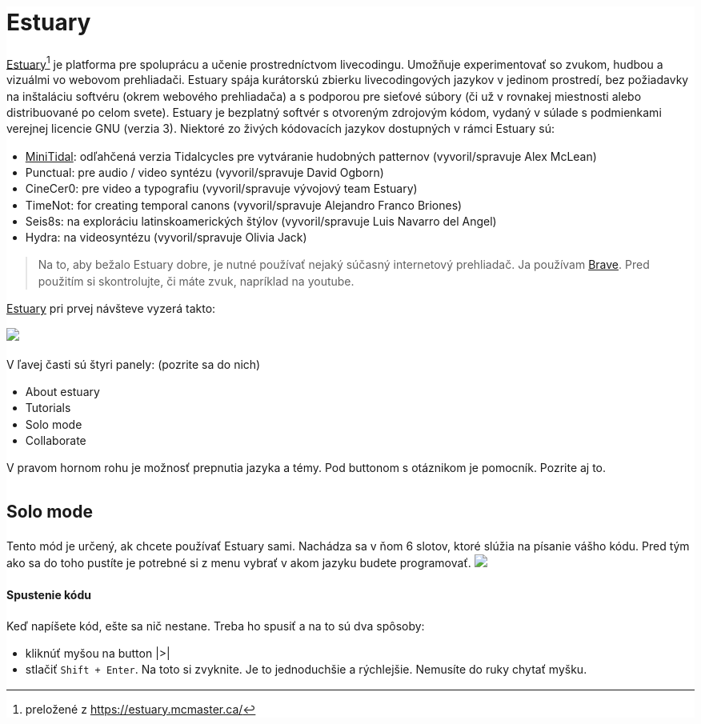
# Estuary


[Estuary](https://estuary.mcmaster.ca/)[^1] je platforma pre spoluprácu a učenie prostredníctvom livecodingu. Umožňuje experimentovať so zvukom, hudbou a vizuálmi vo webovom prehliadači. Estuary spája kurátorskú zbierku livecodingových jazykov v jedinom prostredí, bez požiadavky na inštaláciu softvéru (okrem webového prehliadača) a s podporou pre sieťové súbory (či už v rovnakej miestnosti alebo distribuované po celom svete). Estuary je bezplatný softvér s otvoreným zdrojovým kódom, vydaný v súlade s podmienkami verejnej licencie GNU (verzia 3). Niektoré zo živých kódovacích jazykov dostupných v rámci Estuary sú:


- [MiniTidal](2_minitidal.md): odľahčená verzia Tidalcycles pre vytváranie hudobných patternov (vyvoril/spravuje Alex McLean)
- Punctual: pre audio / video syntézu (vyvoril/spravuje David Ogborn)
- CineCer0: pre video a typografiu (vyvoril/spravuje vývojový team Estuary)
- TimeNot: for creating temporal canons (vyvoril/spravuje Alejandro Franco Briones)
- Seis8s: na exploráciu latinskoamerických štýlov (vyvoril/spravuje Luis Navarro del Angel)
- Hydra: na videosyntézu (vyvoril/spravuje Olivia Jack)

> Na to, aby bežalo Estuary dobre, je nutné používať nejaký súčasný internetový prehliadač. Ja používam [Brave](https://brave.com/). Pred použitím si skontrolujte, či máte zvuk, napríklad na youtube.


[Estuary](https://estuary.mcmaster.ca/) pri prvej návšteve vyzerá takto:

<img src="https://github.com/paum3/Livecoding/blob/main/img/estuary.png" width=80% >

V ľavej časti sú štyri panely:
(pozrite sa do nich)

- About estuary
- Tutorials
- Solo mode
- Collaborate

V pravom hornom rohu je možnosť prepnutia jazyka a témy. Pod buttonom s otáznikom je pomocník. Pozrite aj to.

## Solo mode
Tento mód je určený, ak chcete používať Estuary sami. Nachádza sa v ňom 6 slotov, ktoré slúžia na písanie vášho kódu. Pred tým ako sa do toho pustíte je potrebné si z menu vybrať v akom jazyku budete programovať.
<img src="https://github.com/paum3/Livecoding/blob/main/img/estuary_solo_mode.png" width=80% >


#### Spustenie kódu
Keď napíšete kód, ešte sa nič nestane. Treba ho spusiť a na to sú dva spôsoby:
  - kliknúť myšou na button  |>|
  - stlačiť ```Shift + Enter```. Na toto si zvyknite. Je to jednoduchšie a rýchlejšie. Nemusíte do ruky chytať myšku.



[^1]: preložené z https://estuary.mcmaster.ca/
